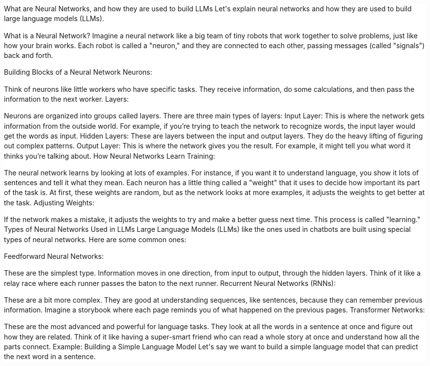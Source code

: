 What are Neural Networks, and how they are used to build LLMs
Let's explain neural networks and how they are used to build large language models (LLMs).

What is a Neural Network?
Imagine a neural network like a big team of tiny robots that work together to solve problems, just like how your brain works. Each robot is called a "neuron," and they are connected to each other, passing messages (called "signals") back and forth.

Building Blocks of a Neural Network
Neurons:

Think of neurons like little workers who have specific tasks. They receive information, do some calculations, and then pass the information to the next worker.
Layers:

Neurons are organized into groups called layers. There are three main types of layers:
Input Layer: This is where the network gets information from the outside world. For example, if you’re trying to teach the network to recognize words, the input layer would get the words as input.
Hidden Layers: These are layers between the input and output layers. They do the heavy lifting of figuring out complex patterns.
Output Layer: This is where the network gives you the result. For example, it might tell you what word it thinks you’re talking about.
How Neural Networks Learn
Training:

The neural network learns by looking at lots of examples. For instance, if you want it to understand language, you show it lots of sentences and tell it what they mean.
Each neuron has a little thing called a "weight" that it uses to decide how important its part of the task is. At first, these weights are random, but as the network looks at more examples, it adjusts the weights to get better at the task.
Adjusting Weights:

If the network makes a mistake, it adjusts the weights to try and make a better guess next time. This process is called "learning."
Types of Neural Networks Used in LLMs
Large Language Models (LLMs) like the ones used in chatbots are built using special types of neural networks. Here are some common ones:

Feedforward Neural Networks:

These are the simplest type. Information moves in one direction, from input to output, through the hidden layers.
Think of it like a relay race where each runner passes the baton to the next runner.
Recurrent Neural Networks (RNNs):

These are a bit more complex. They are good at understanding sequences, like sentences, because they can remember previous information.
Imagine a storybook where each page reminds you of what happened on the previous pages.
Transformer Networks:

These are the most advanced and powerful for language tasks. They look at all the words in a sentence at once and figure out how they are related.
Think of it like having a super-smart friend who can read a whole story at once and understand how all the parts connect.
Example: Building a Simple Language Model
Let's say we want to build a simple language model that can predict the next word in a sentence.
